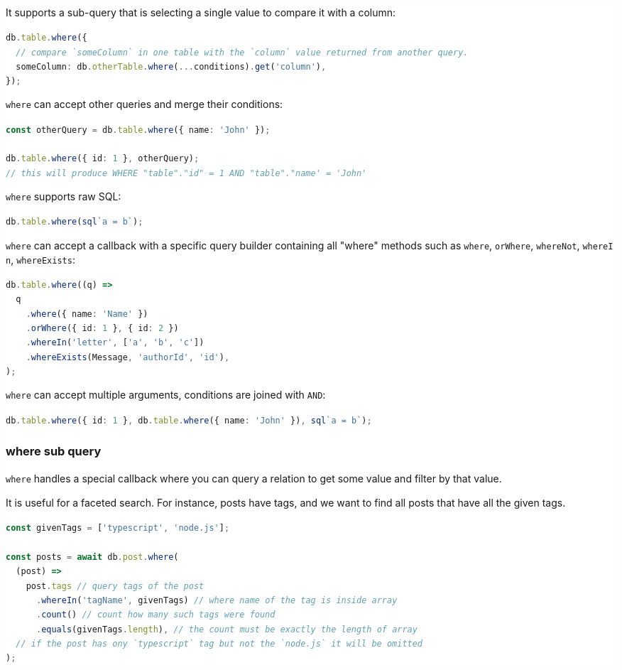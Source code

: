 It supports a sub-query that is selecting a single value to compare it with a column:

```ts
db.table.where({
  // compare `someColumn` in one table with the `column` value returned from another query.
  someColumn: db.otherTable.where(...conditions).get('column'),
});
```

`where` can accept other queries and merge their conditions:

```ts
const otherQuery = db.table.where({ name: 'John' });

db.table.where({ id: 1 }, otherQuery);
// this will produce WHERE "table"."id" = 1 AND "table"."name' = 'John'
```

`where` supports raw SQL:

```ts
db.table.where(sql`a = b`);
```

`where` can accept a callback with a specific query builder containing all "where" methods such as `where`, `orWhere`, `whereNot`, `whereIn`, `whereExists`:

```ts
db.table.where((q) =>
  q
    .where({ name: 'Name' })
    .orWhere({ id: 1 }, { id: 2 })
    .whereIn('letter', ['a', 'b', 'c'])
    .whereExists(Message, 'authorId', 'id'),
);
```

`where` can accept multiple arguments, conditions are joined with `AND`:

```ts
db.table.where({ id: 1 }, db.table.where({ name: 'John' }), sql`a = b`);
```

### where sub query

[//]: # 'has JSDoc'

`where` handles a special callback where you can query a relation to get some value and filter by that value.

It is useful for a faceted search. For instance, posts have tags, and we want to find all posts that have all the given tags.

```ts
const givenTags = ['typescript', 'node.js'];

const posts = await db.post.where(
  (post) =>
    post.tags // query tags of the post
      .whereIn('tagName', givenTags) // where name of the tag is inside array
      .count() // count how many such tags were found
      .equals(givenTags.length), // the count must be exactly the length of array
  // if the post has ony `typescript` tag but not the `node.js` it will be omitted
);
```
